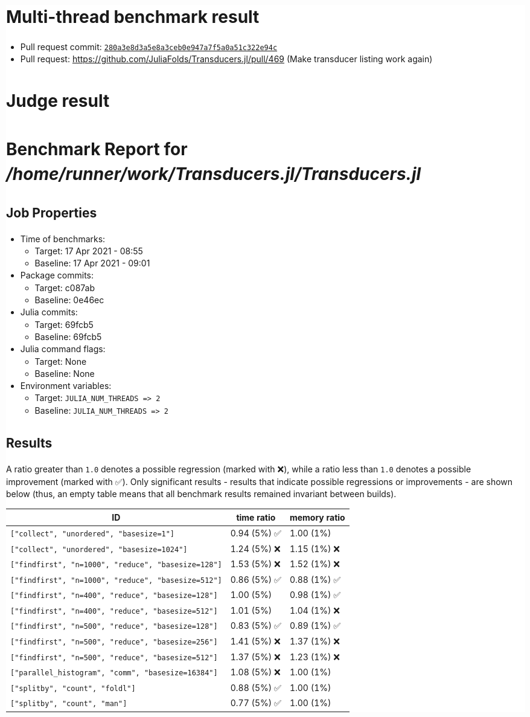 # Multi-thread benchmark result

* Pull request commit: [`280a3e8d3a5e8a3ceb0e947a7f5a0a51c322e94c`](https://github.com/JuliaFolds/Transducers.jl/commit/280a3e8d3a5e8a3ceb0e947a7f5a0a51c322e94c)
* Pull request: <https://github.com/JuliaFolds/Transducers.jl/pull/469> (Make transducer listing work again)

# Judge result
# Benchmark Report for */home/runner/work/Transducers.jl/Transducers.jl*

## Job Properties
* Time of benchmarks:
    - Target: 17 Apr 2021 - 08:55
    - Baseline: 17 Apr 2021 - 09:01
* Package commits:
    - Target: c087ab
    - Baseline: 0e46ec
* Julia commits:
    - Target: 69fcb5
    - Baseline: 69fcb5
* Julia command flags:
    - Target: None
    - Baseline: None
* Environment variables:
    - Target: `JULIA_NUM_THREADS => 2`
    - Baseline: `JULIA_NUM_THREADS => 2`

## Results
A ratio greater than `1.0` denotes a possible regression (marked with :x:), while a ratio less
than `1.0` denotes a possible improvement (marked with :white_check_mark:). Only significant results - results
that indicate possible regressions or improvements - are shown below (thus, an empty table means that all
benchmark results remained invariant between builds).

| ID                                                  | time ratio                   | memory ratio                 |
|-----------------------------------------------------|------------------------------|------------------------------|
| `["collect", "unordered", "basesize=1"]`            | 0.94 (5%) :white_check_mark: |                   1.00 (1%)  |
| `["collect", "unordered", "basesize=1024"]`         |                1.24 (5%) :x: |                1.15 (1%) :x: |
| `["findfirst", "n=1000", "reduce", "basesize=128"]` |                1.53 (5%) :x: |                1.52 (1%) :x: |
| `["findfirst", "n=1000", "reduce", "basesize=512"]` | 0.86 (5%) :white_check_mark: | 0.88 (1%) :white_check_mark: |
| `["findfirst", "n=400", "reduce", "basesize=128"]`  |                   1.00 (5%)  | 0.98 (1%) :white_check_mark: |
| `["findfirst", "n=400", "reduce", "basesize=512"]`  |                   1.01 (5%)  |                1.04 (1%) :x: |
| `["findfirst", "n=500", "reduce", "basesize=128"]`  | 0.83 (5%) :white_check_mark: | 0.89 (1%) :white_check_mark: |
| `["findfirst", "n=500", "reduce", "basesize=256"]`  |                1.41 (5%) :x: |                1.37 (1%) :x: |
| `["findfirst", "n=500", "reduce", "basesize=512"]`  |                1.37 (5%) :x: |                1.23 (1%) :x: |
| `["parallel_histogram", "comm", "basesize=16384"]`  |                1.08 (5%) :x: |                   1.00 (1%)  |
| `["splitby", "count", "foldl"]`                     | 0.88 (5%) :white_check_mark: |                   1.00 (1%)  |
| `["splitby", "count", "man"]`                       | 0.77 (5%) :white_check_mark: |                   1.00 (1%)  |